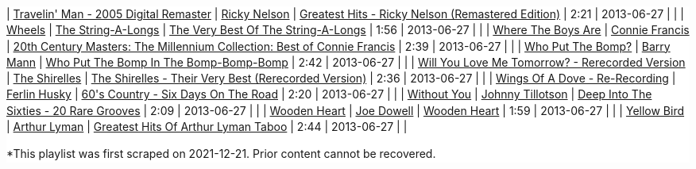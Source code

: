 | [Travelin' Man \- 2005 Digital Remaster](https://open.spotify.com/track/0LA0c8SIOnKNHfEd8LZoac) | [Ricky Nelson](https://open.spotify.com/artist/73sSFVlM6pkweLXE8qw1OS) | [Greatest Hits \- Ricky Nelson \(Remastered Edition\)](https://open.spotify.com/album/6JohQ1VCMCTwDmj2vpY6FD) | 2:21 | 2013-06-27 |  |
| [Wheels](https://open.spotify.com/track/789lq0oHhOa4pHh2y9rjkN) | [The String\-A\-Longs](https://open.spotify.com/artist/7CG3fjmCcZHXOnxYrpgE6W) | [The Very Best Of The String\-A\-Longs](https://open.spotify.com/album/7bdYWc82ghgo6dCOupoVpp) | 1:56 | 2013-06-27 |  |
| [Where The Boys Are](https://open.spotify.com/track/6N3LlP0e7sWkNaTw8aXEnX) | [Connie Francis](https://open.spotify.com/artist/3EY5DxGdy7x4GelivOjS2Q) | [20th Century Masters: The Millennium Collection: Best of Connie Francis](https://open.spotify.com/album/3B3SalHPlLiQvwftRPYXcN) | 2:39 | 2013-06-27 |  |
| [Who Put The Bomp?](https://open.spotify.com/track/1zjzLPwQi3qoKndgNurI29) | [Barry Mann](https://open.spotify.com/artist/3OmuR7XFXBig8yLeMSm9mU) | [Who Put The Bomp In The Bomp\-Bomp\-Bomp](https://open.spotify.com/album/4u6c0El5f78GfHj8vQEmrK) | 2:42 | 2013-06-27 |  |
| [Will You Love Me Tomorrow? \- Rerecorded Version](https://open.spotify.com/track/3k0Ow4RdqhAi9Xi4hymx2j) | [The Shirelles](https://open.spotify.com/artist/0x83OBqixqdCHnStP5VMcn) | [The Shirelles \- Their Very Best \(Rerecorded Version\)](https://open.spotify.com/album/7drJ2KUsPcmRcmcYv77FK2) | 2:36 | 2013-06-27 |  |
| [Wings Of A Dove \- Re\-Recording](https://open.spotify.com/track/6q5UzeMm00DBIkKv8uL18e) | [Ferlin Husky](https://open.spotify.com/artist/0szj7Sxtyluyjc2Arj0njB) | [60's Country \- Six Days On The Road](https://open.spotify.com/album/7bePNwwUP5oUzBKPlJAQba) | 2:20 | 2013-06-27 |  |
| [Without You](https://open.spotify.com/track/69f7vu51cpC4TM6MKrqJOi) | [Johnny Tillotson](https://open.spotify.com/artist/36msvw9B10rxW90NSQ2794) | [Deep Into The Sixties \- 20 Rare Grooves](https://open.spotify.com/album/3pHHT1JwvLNu89JUbfADaW) | 2:09 | 2013-06-27 |  |
| [Wooden Heart](https://open.spotify.com/track/7h5V6w1ZGb8VHlq6HHbCoY) | [Joe Dowell](https://open.spotify.com/artist/1b5taabb9eKSbyzVFVtEjh) | [Wooden Heart](https://open.spotify.com/album/2WoXvDJbgfpgdi7zStiZmO) | 1:59 | 2013-06-27 |  |
| [Yellow Bird](https://open.spotify.com/track/2vLDQqTeIGJsShqHOt4yUx) | [Arthur Lyman](https://open.spotify.com/artist/4UAjW7ABQfMm5F88xCtQln) | [Greatest Hits Of Arthur Lyman Taboo](https://open.spotify.com/album/0cVVclcFM23MjZi5eyE0YV) | 2:44 | 2013-06-27 |  |

\*This playlist was first scraped on 2021-12-21. Prior content cannot be recovered.
